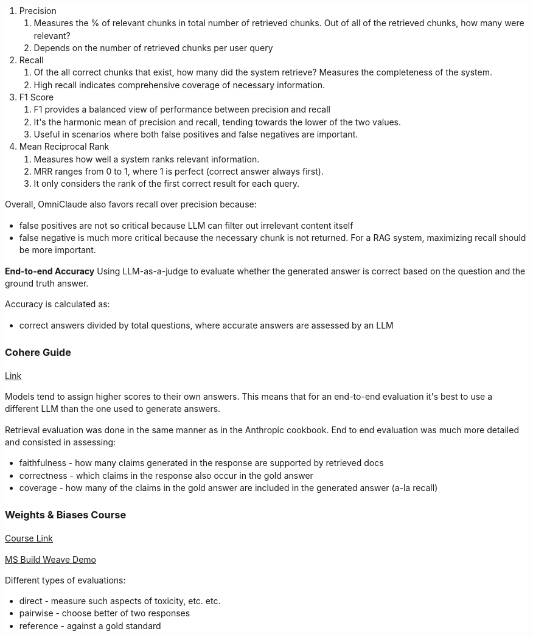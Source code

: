 1. Precision
   1. Measures the % of relevant chunks in total number of retrieved chunks. Out of all of the retrieved chunks, how
   many were relevant?
   2. Depends on the number of retrieved chunks per user query
2. Recall
   1. Of the all correct chunks that exist, how many did the system retrieve? Measures the completeness of the system.
   2. High recall indicates comprehensive coverage of necessary information.
3. F1 Score
   1. F1 provides a balanced view of performance between precision and recall
   2. It's the harmonic mean of precision and recall, tending towards the lower of the two values.
   3. Useful in scenarios where both false positives and false negatives are important.
4. Mean Reciprocal Rank
   1. Measures how well a system ranks relevant information.
   2. MRR ranges from 0 to 1, where 1 is perfect (correct answer always first).
   3. It only considers the rank of the first correct result for each query.

Overall, OmniClaude also favors recall over precision because:
- false positives are not so critical because LLM can filter out irrelevant content itself
- false negative is much more critical because the necessary chunk is not returned. For a RAG system, maximizing
  recall should be more important.

**End-to-end Accuracy**
Using LLM-as-a-judge to evaluate whether the generated answer is correct based on the question and the ground truth
answer.

Accuracy is calculated as:
- correct answers divided by total questions, where accurate answers are assessed by an LLM

### Cohere Guide
[Link](https://docs.cohere.com/page/rag-evaluation-deep-dive)

Models tend to assign higher scores to their own answers. This means that for an end-to-end evaluation it's best to
use a different LLM than the one used to generate answers.

Retrieval evaluation was done in the same manner as in the Anthropic cookbook.
End to end evaluation was much more detailed and consisted in assessing:
- faithfulness - how many claims generated in the response are supported by retrieved docs
- correctness - which claims in the response also occur in the gold answer
- coverage - how many of the claims in the gold answer are included in the generated answer (a-la recall)

### Weights & Biases Course
[Course Link](https://www.wandb.courses/courses/take/rag-in-production/lessons/55179976-evaluation-basics)

[MS Build Weave Demo](https://www.youtube.com/watch?v=v5Qm7-OimBs)

Different types of evaluations:
- direct - measure such aspects of toxicity, etc. etc.
- pairwise - choose better of two responses
- reference - against a gold standard
